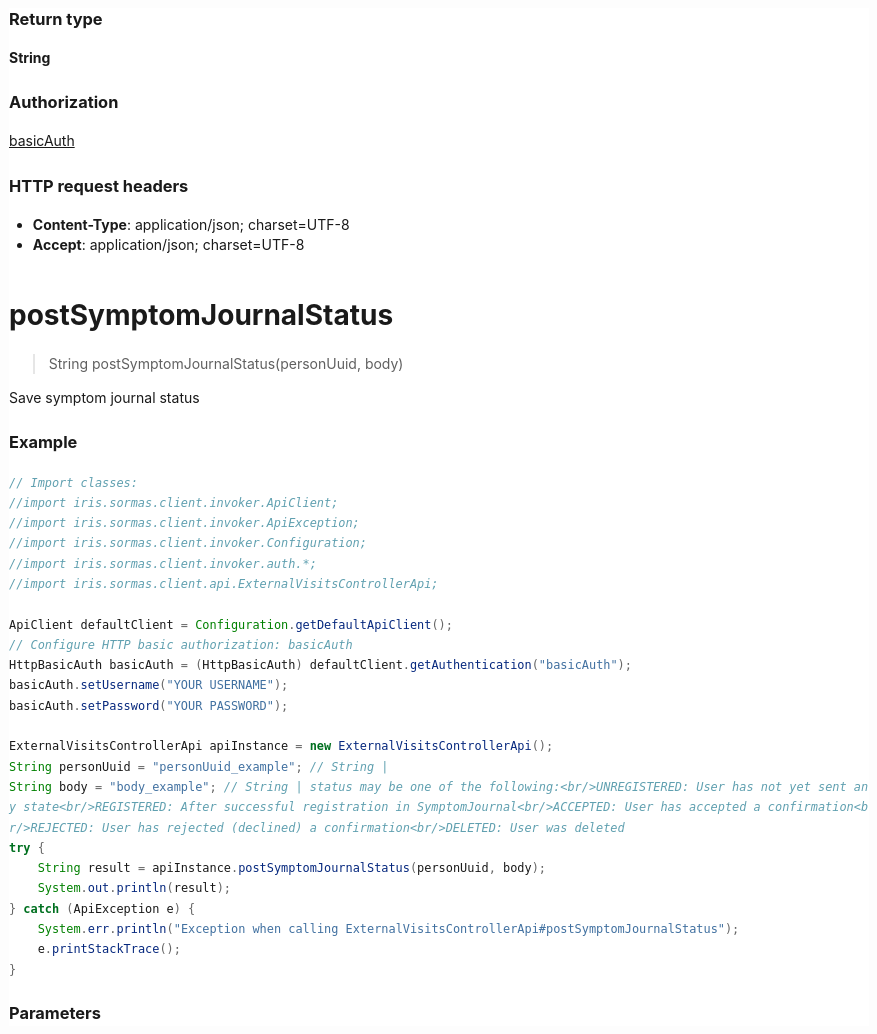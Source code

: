 ### Return type

**String**

### Authorization

[basicAuth](../README.md#basicAuth)

### HTTP request headers

 - **Content-Type**: application/json; charset=UTF-8
 - **Accept**: application/json; charset=UTF-8

<a name="postSymptomJournalStatus"></a>
# **postSymptomJournalStatus**
> String postSymptomJournalStatus(personUuid, body)

Save symptom journal status

### Example
```java
// Import classes:
//import iris.sormas.client.invoker.ApiClient;
//import iris.sormas.client.invoker.ApiException;
//import iris.sormas.client.invoker.Configuration;
//import iris.sormas.client.invoker.auth.*;
//import iris.sormas.client.api.ExternalVisitsControllerApi;

ApiClient defaultClient = Configuration.getDefaultApiClient();
// Configure HTTP basic authorization: basicAuth
HttpBasicAuth basicAuth = (HttpBasicAuth) defaultClient.getAuthentication("basicAuth");
basicAuth.setUsername("YOUR USERNAME");
basicAuth.setPassword("YOUR PASSWORD");

ExternalVisitsControllerApi apiInstance = new ExternalVisitsControllerApi();
String personUuid = "personUuid_example"; // String | 
String body = "body_example"; // String | status may be one of the following:<br/>UNREGISTERED: User has not yet sent any state<br/>REGISTERED: After successful registration in SymptomJournal<br/>ACCEPTED: User has accepted a confirmation<br/>REJECTED: User has rejected (declined) a confirmation<br/>DELETED: User was deleted
try {
    String result = apiInstance.postSymptomJournalStatus(personUuid, body);
    System.out.println(result);
} catch (ApiException e) {
    System.err.println("Exception when calling ExternalVisitsControllerApi#postSymptomJournalStatus");
    e.printStackTrace();
}
```

### Parameters
